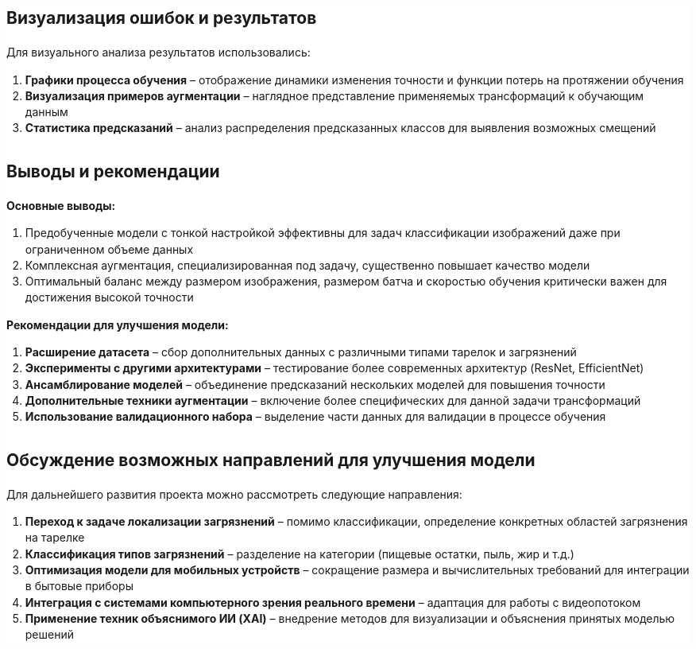 ## Визуализация ошибок и результатов

Для визуального анализа результатов использовались:
1. **Графики процесса обучения** – отображение динамики изменения точности и функции потерь на протяжении обучения
2. **Визуализация примеров аугментации** – наглядное представление применяемых трансформаций к обучающим данным
3. **Статистика предсказаний** – анализ распределения предсказанных классов для выявления возможных смещений

## Выводы и рекомендации

**Основные выводы:**
1. Предобученные модели с тонкой настройкой эффективны для задач классификации изображений даже при ограниченном объеме данных
2. Комплексная аугментация, специализированная под задачу, существенно повышает качество модели
3. Оптимальный баланс между размером изображения, размером батча и скоростью обучения критически важен для достижения высокой точности

**Рекомендации для улучшения модели:**
1. **Расширение датасета** – сбор дополнительных данных с различными типами тарелок и загрязнений
2. **Эксперименты с другими архитектурами** – тестирование более современных архитектур (ResNet, EfficientNet)
3. **Ансамблирование моделей** – объединение предсказаний нескольких моделей для повышения точности
4. **Дополнительные техники аугментации** – включение более специфических для данной задачи трансформаций
5. **Использование валидационного набора** – выделение части данных для валидации в процессе обучения

## Обсуждение возможных направлений для улучшения модели

Для дальнейшего развития проекта можно рассмотреть следующие направления:

1. **Переход к задаче локализации загрязнений** – помимо классификации, определение конкретных областей загрязнения на тарелке
2. **Классификация типов загрязнений** – разделение на категории (пищевые остатки, пыль, жир и т.д.)
3. **Оптимизация модели для мобильных устройств** – сокращение размера и вычислительных требований для интеграции в бытовые приборы
4. **Интеграция с системами компьютерного зрения реального времени** – адаптация для работы с видеопотоком
5. **Применение техник объяснимого ИИ (XAI)** – внедрение методов для визуализации и объяснения принятых моделью решений
